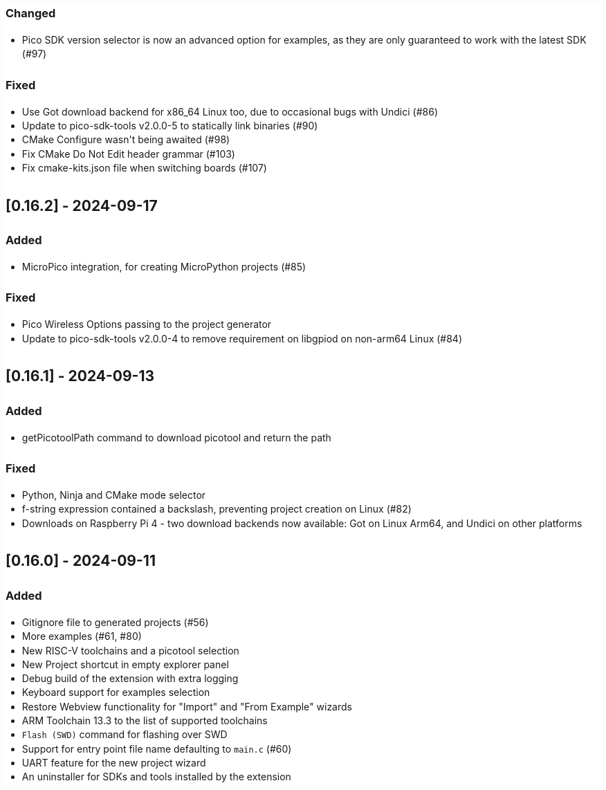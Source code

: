 ### Changed
- Pico SDK version selector is now an advanced option for examples, as they are only guaranteed to work with the latest SDK (#97)

### Fixed
- Use Got download backend for x86_64 Linux too, due to occasional bugs with Undici (#86)
- Update to pico-sdk-tools v2.0.0-5 to statically link binaries (#90)
- CMake Configure wasn't being awaited (#98)
- Fix CMake Do Not Edit header grammar (#103)
- Fix cmake-kits.json file when switching boards (#107)

## [0.16.2] - 2024-09-17

### Added
- MicroPico integration, for creating MicroPython projects (#85)

### Fixed
- Pico Wireless Options passing to the project generator
- Update to pico-sdk-tools v2.0.0-4 to remove requirement on libgpiod on non-arm64 Linux (#84)

## [0.16.1] - 2024-09-13

### Added
- getPicotoolPath command to download picotool and return the path

### Fixed
- Python, Ninja and CMake mode selector
- f-string expression contained a backslash, preventing project creation on Linux (#82)
- Downloads on Raspberry Pi 4 - two download backends now available: Got on Linux Arm64, and Undici on other platforms

## [0.16.0] - 2024-09-11

### Added
- Gitignore file to generated projects (#56)
- More examples (#61, #80)
- New RISC-V toolchains and a picotool selection
- New Project shortcut in empty explorer panel
- Debug build of the extension with extra logging
- Keyboard support for examples selection
- Restore Webview functionality for "Import" and "From Example" wizards
- ARM Toolchain 13.3 to the list of supported toolchains
- `Flash (SWD)` command for flashing over SWD
- Support for entry point file name defaulting to `main.c` (#60)
- UART feature for the new project wizard
- An uninstaller for SDKs and tools installed by the extension
